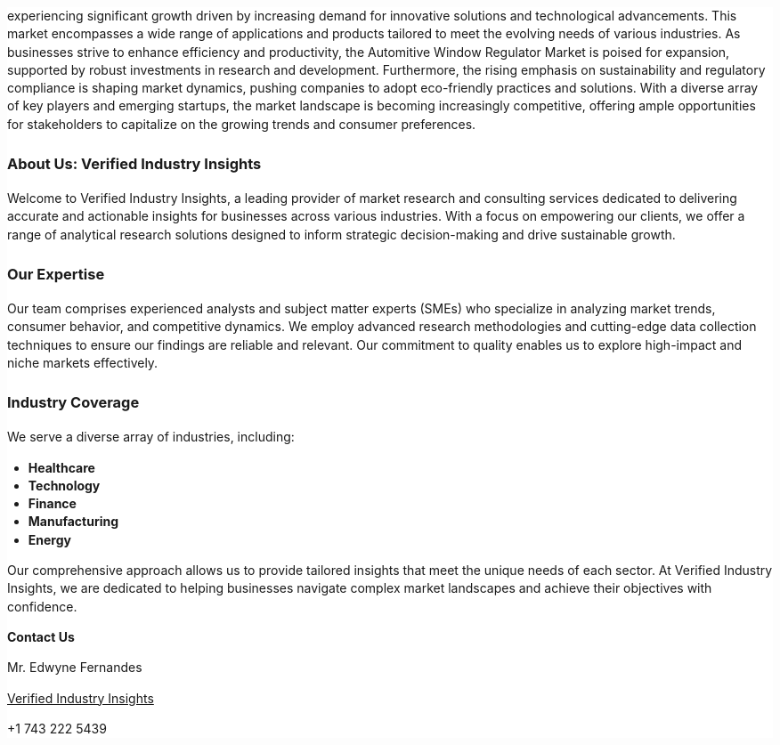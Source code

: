 experiencing significant growth driven by increasing demand for innovative solutions and technological advancements. This market encompasses a wide range of applications and products tailored to meet the evolving needs of various industries. As businesses strive to enhance efficiency and productivity, the Automitive Window Regulator Market is poised for expansion, supported by robust investments in research and development. Furthermore, the rising emphasis on sustainability and regulatory compliance is shaping market dynamics, pushing companies to adopt eco-friendly practices and solutions. With a diverse array of key players and emerging startups, the market landscape is becoming increasingly competitive, offering ample opportunities for stakeholders to capitalize on the growing trends and consumer preferences.</p><h3>About Us: Verified Industry Insights</h3><p>Welcome to Verified Industry Insights, a leading provider of market research and consulting services dedicated to delivering accurate and actionable insights for businesses across various industries. With a focus on empowering our clients, we offer a range of analytical research solutions designed to inform strategic decision-making and drive sustainable growth.</p><h3>Our Expertise</h3><p>Our team comprises experienced analysts and subject matter experts (SMEs) who specialize in analyzing market trends, consumer behavior, and competitive dynamics. We employ advanced research methodologies and cutting-edge data collection techniques to ensure our findings are reliable and relevant. Our commitment to quality enables us to explore high-impact and niche markets effectively.</p><h3>Industry Coverage</h3><p>We serve a diverse array of industries, including:</p><ul><li><strong>Healthcare</strong></li><li><strong>Technology</strong></li><li><strong>Finance</strong></li><li><strong>Manufacturing</strong></li><li><strong>Energy</strong></li></ul><p>Our comprehensive approach allows us to provide tailored insights that meet the unique needs of each sector. At Verified Industry Insights, we are dedicated to helping businesses navigate complex market landscapes and achieve their objectives with confidence.</p><p><strong>Contact Us</strong></p><p>Mr. Edwyne Fernandes</p><p><a href="https://www.verifiedindustryinsights.com/">Verified Industry Insights</a></p><p>+1 743 222 5439</p>
